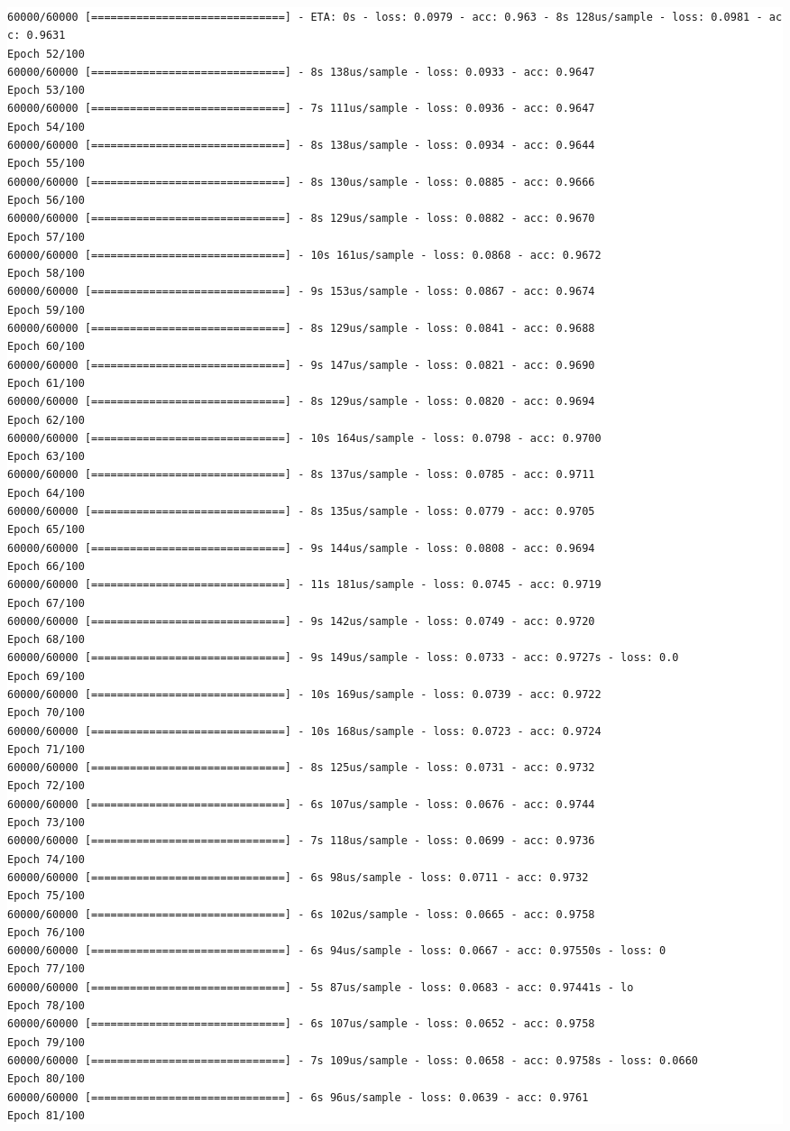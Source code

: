     60000/60000 [==============================] - ETA: 0s - loss: 0.0979 - acc: 0.963 - 8s 128us/sample - loss: 0.0981 - acc: 0.9631
    Epoch 52/100
    60000/60000 [==============================] - 8s 138us/sample - loss: 0.0933 - acc: 0.9647
    Epoch 53/100
    60000/60000 [==============================] - 7s 111us/sample - loss: 0.0936 - acc: 0.9647
    Epoch 54/100
    60000/60000 [==============================] - 8s 138us/sample - loss: 0.0934 - acc: 0.9644
    Epoch 55/100
    60000/60000 [==============================] - 8s 130us/sample - loss: 0.0885 - acc: 0.9666
    Epoch 56/100
    60000/60000 [==============================] - 8s 129us/sample - loss: 0.0882 - acc: 0.9670
    Epoch 57/100
    60000/60000 [==============================] - 10s 161us/sample - loss: 0.0868 - acc: 0.9672
    Epoch 58/100
    60000/60000 [==============================] - 9s 153us/sample - loss: 0.0867 - acc: 0.9674
    Epoch 59/100
    60000/60000 [==============================] - 8s 129us/sample - loss: 0.0841 - acc: 0.9688
    Epoch 60/100
    60000/60000 [==============================] - 9s 147us/sample - loss: 0.0821 - acc: 0.9690
    Epoch 61/100
    60000/60000 [==============================] - 8s 129us/sample - loss: 0.0820 - acc: 0.9694
    Epoch 62/100
    60000/60000 [==============================] - 10s 164us/sample - loss: 0.0798 - acc: 0.9700
    Epoch 63/100
    60000/60000 [==============================] - 8s 137us/sample - loss: 0.0785 - acc: 0.9711
    Epoch 64/100
    60000/60000 [==============================] - 8s 135us/sample - loss: 0.0779 - acc: 0.9705
    Epoch 65/100
    60000/60000 [==============================] - 9s 144us/sample - loss: 0.0808 - acc: 0.9694
    Epoch 66/100
    60000/60000 [==============================] - 11s 181us/sample - loss: 0.0745 - acc: 0.9719
    Epoch 67/100
    60000/60000 [==============================] - 9s 142us/sample - loss: 0.0749 - acc: 0.9720
    Epoch 68/100
    60000/60000 [==============================] - 9s 149us/sample - loss: 0.0733 - acc: 0.9727s - loss: 0.0
    Epoch 69/100
    60000/60000 [==============================] - 10s 169us/sample - loss: 0.0739 - acc: 0.9722
    Epoch 70/100
    60000/60000 [==============================] - 10s 168us/sample - loss: 0.0723 - acc: 0.9724
    Epoch 71/100
    60000/60000 [==============================] - 8s 125us/sample - loss: 0.0731 - acc: 0.9732
    Epoch 72/100
    60000/60000 [==============================] - 6s 107us/sample - loss: 0.0676 - acc: 0.9744
    Epoch 73/100
    60000/60000 [==============================] - 7s 118us/sample - loss: 0.0699 - acc: 0.9736
    Epoch 74/100
    60000/60000 [==============================] - 6s 98us/sample - loss: 0.0711 - acc: 0.9732
    Epoch 75/100
    60000/60000 [==============================] - 6s 102us/sample - loss: 0.0665 - acc: 0.9758
    Epoch 76/100
    60000/60000 [==============================] - 6s 94us/sample - loss: 0.0667 - acc: 0.97550s - loss: 0
    Epoch 77/100
    60000/60000 [==============================] - 5s 87us/sample - loss: 0.0683 - acc: 0.97441s - lo
    Epoch 78/100
    60000/60000 [==============================] - 6s 107us/sample - loss: 0.0652 - acc: 0.9758
    Epoch 79/100
    60000/60000 [==============================] - 7s 109us/sample - loss: 0.0658 - acc: 0.9758s - loss: 0.0660 
    Epoch 80/100
    60000/60000 [==============================] - 6s 96us/sample - loss: 0.0639 - acc: 0.9761
    Epoch 81/100